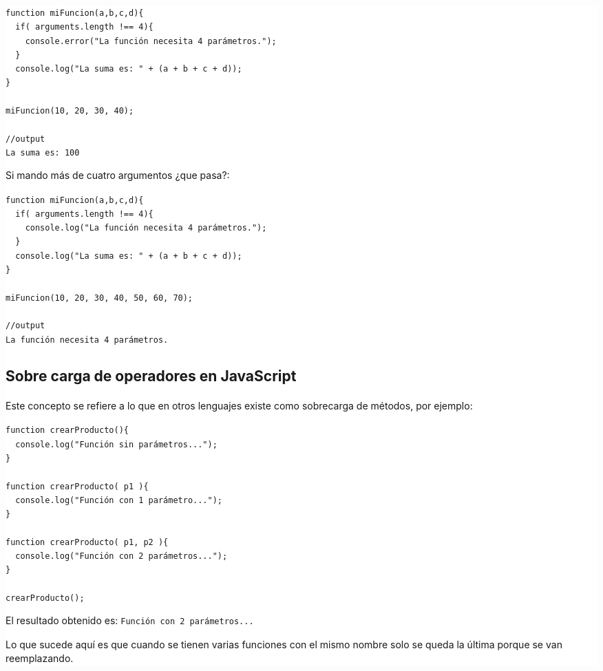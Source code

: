 ```
function miFuncion(a,b,c,d){
  if( arguments.length !== 4){
	console.error("La función necesita 4 parámetros.");
  }
  console.log("La suma es: " + (a + b + c + d));
}

miFuncion(10, 20, 30, 40);

//output
La suma es: 100
```

Si mando más de cuatro argumentos ¿que pasa?:

```
function miFuncion(a,b,c,d){
  if( arguments.length !== 4){
    console.log("La función necesita 4 parámetros.");
  }
  console.log("La suma es: " + (a + b + c + d));
}

miFuncion(10, 20, 30, 40, 50, 60, 70);

//output
La función necesita 4 parámetros.
```

## Sobre carga de operadores en JavaScript

Este concepto se refiere a lo que en otros lenguajes existe como sobrecarga de métodos, por ejemplo:

```
function crearProducto(){
  console.log("Función sin parámetros...");
}

function crearProducto( p1 ){
  console.log("Función con 1 parámetro...");
}

function crearProducto( p1, p2 ){
  console.log("Función con 2 parámetros...");
}

crearProducto();
```

El resultado obtenido es: `Función con 2 parámetros...`

Lo que sucede aquí es que cuando se tienen varias funciones con el mismo nombre solo se queda la última porque se van reemplazando.
